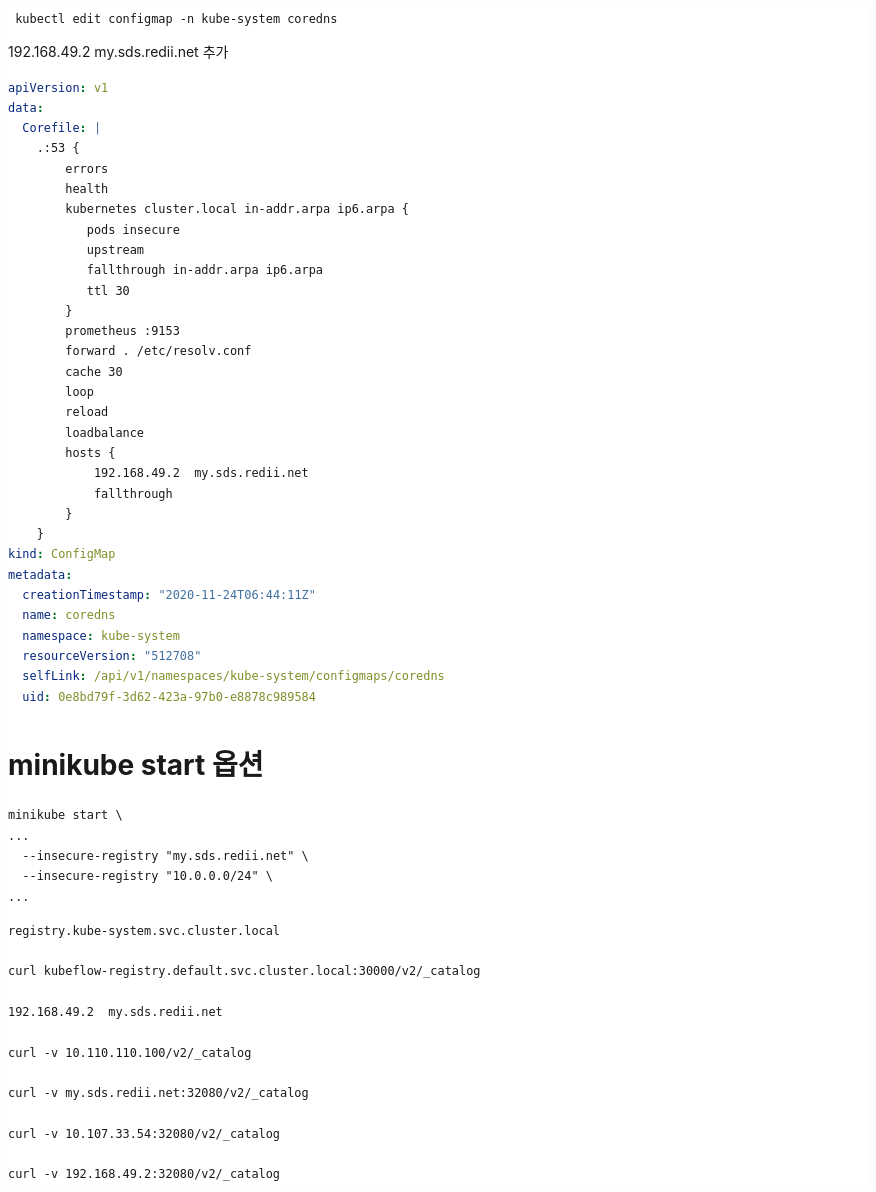 ```
 kubectl edit configmap -n kube-system coredns
```

192.168.49.2  my.sds.redii.net 추가

```yaml
apiVersion: v1
data:
  Corefile: |
    .:53 {
        errors
        health
        kubernetes cluster.local in-addr.arpa ip6.arpa {
           pods insecure
           upstream
           fallthrough in-addr.arpa ip6.arpa
           ttl 30
        }
        prometheus :9153
        forward . /etc/resolv.conf
        cache 30
        loop
        reload
        loadbalance
        hosts {
            192.168.49.2  my.sds.redii.net
            fallthrough
        }
    }
kind: ConfigMap
metadata:
  creationTimestamp: "2020-11-24T06:44:11Z"
  name: coredns
  namespace: kube-system
  resourceVersion: "512708"
  selfLink: /api/v1/namespaces/kube-system/configmaps/coredns
  uid: 0e8bd79f-3d62-423a-97b0-e8878c989584
```

# minikube start 옵션

```
minikube start \
...
  --insecure-registry "my.sds.redii.net" \
  --insecure-registry "10.0.0.0/24" \
... 
```



```
registry.kube-system.svc.cluster.local

curl kubeflow-registry.default.svc.cluster.local:30000/v2/_catalog

192.168.49.2  my.sds.redii.net

curl -v 10.110.110.100/v2/_catalog

curl -v my.sds.redii.net:32080/v2/_catalog

curl -v 10.107.33.54:32080/v2/_catalog

curl -v 192.168.49.2:32080/v2/_catalog
```